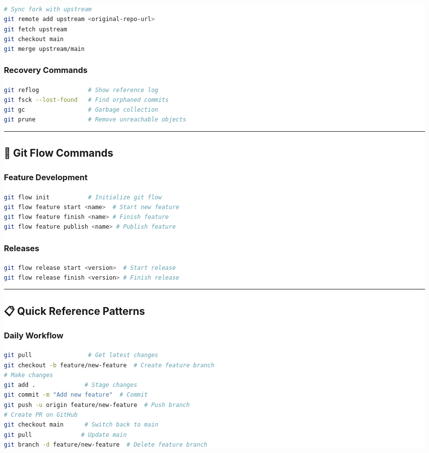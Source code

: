 ```bash
# Sync fork with upstream
git remote add upstream <original-repo-url>
git fetch upstream
git checkout main
git merge upstream/main
```

### Recovery Commands

```bash
git reflog              # Show reference log
git fsck --lost-found   # Find orphaned commits
git gc                  # Garbage collection
git prune               # Remove unreachable objects
```

---

## 🎨 Git Flow Commands

### Feature Development

```bash
git flow init           # Initialize git flow
git flow feature start <name>  # Start new feature
git flow feature finish <name> # Finish feature
git flow feature publish <name> # Publish feature
```

### Releases

```bash
git flow release start <version>  # Start release
git flow release finish <version> # Finish release
```

---

## 📋 Quick Reference Patterns

### Daily Workflow

```bash
git pull                # Get latest changes
git checkout -b feature/new-feature  # Create feature branch
# Make changes
git add .              # Stage changes
git commit -m "Add new feature"  # Commit
git push -u origin feature/new-feature  # Push branch
# Create PR on GitHub
git checkout main      # Switch back to main
git pull              # Update main
git branch -d feature/new-feature  # Delete feature branch
```
